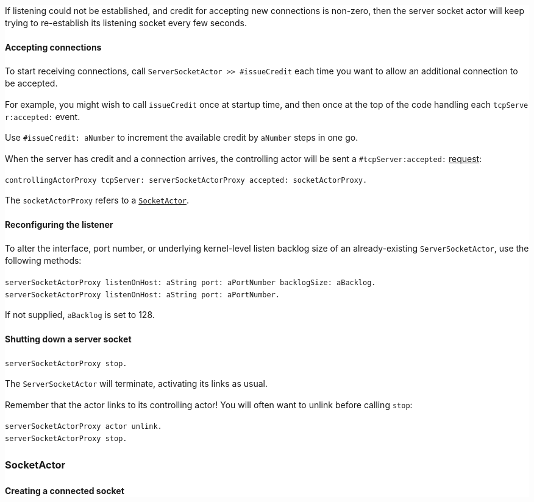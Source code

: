 If listening could not be established, and credit for accepting new
connections is non-zero, then the server socket actor will keep trying
to re-establish its listening socket every few seconds.

#### Accepting connections

To start receiving connections, call `ServerSocketActor >>
#issueCredit` each time you want to allow
an additional connection to be
accepted.

For example, you might wish to call `issueCredit` once at startup
time, and then once at the top of the code handling each
`tcpServer:accepted:` event.

Use `#issueCredit: aNumber` to increment the available credit by
`aNumber` steps in one go.

When the server has credit and a connection arrives, the controlling
actor will be sent a `#tcpServer:accepted:` [request](requests.html):

```smalltalk
controllingActorProxy tcpServer: serverSocketActorProxy accepted: socketActorProxy.
```

The `socketActorProxy` refers to a [`SocketActor`](#socketactor).

#### Reconfiguring the listener

To alter the interface, port number, or underlying kernel-level listen
backlog size of an already-existing `ServerSocketActor`, use the
following methods:

```smalltalk
serverSocketActorProxy listenOnHost: aString port: aPortNumber backlogSize: aBacklog.
serverSocketActorProxy listenOnHost: aString port: aPortNumber.
```

If not supplied, `aBacklog` is set to 128.

#### Shutting down a server socket

```smalltalk
serverSocketActorProxy stop.
```

The `ServerSocketActor` will terminate, activating its links as usual.

Remember that the actor links to its controlling actor! You will often
want to unlink before calling `stop`:

```smalltalk
serverSocketActorProxy actor unlink.
serverSocketActorProxy stop.
```

### SocketActor

#### Creating a connected socket
